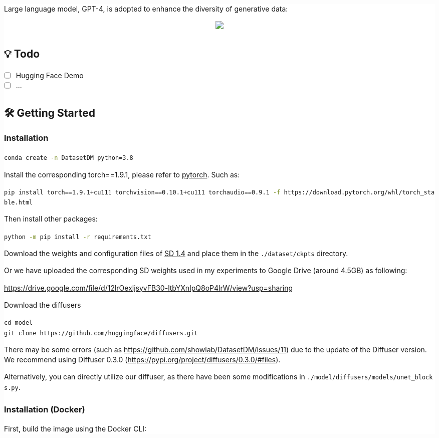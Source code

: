 Large language model, GPT-4, is adopted to enhance the diversity of generative data:
<p align="center">
<img src="./asset/1683979051047.jpg" width="800px"/>  
<br>
</p>

## :bulb: Todo
- [ ] Hugging Face Demo
- [ ] ...

## :hammer_and_wrench: Getting Started

### Installation
```sh
conda create -n DatasetDM python=3.8
```

Install the corresponding torch==1.9.1, please refer to [pytorch](https://pytorch.org/get-started/previous-versions/).
Such as:
```sh
pip install torch==1.9.1+cu111 torchvision==0.10.1+cu111 torchaudio==0.9.1 -f https://download.pytorch.org/whl/torch_stable.html  
```
Then install other packages:
```sh
python -m pip install -r requirements.txt
```

Download the weights and configuration files of [SD 1.4](https://huggingface.co/CompVis/stable-diffusion-v1-4/tree/main) and place them in the ```./dataset/ckpts``` directory.

Or we have uploaded the corresponding SD weights used in my experiments to Google Drive (around 4.5GB) as following:

https://drive.google.com/file/d/12lrOexljsyvFB30-ltbYXnIpQ8oP4lrW/view?usp=sharing


Download the diffusers
```
cd model
git clone https://github.com/huggingface/diffusers.git
```
There may be some errors (such as https://github.com/showlab/DatasetDM/issues/11) due to the update of the Diffuser version. We recommend using Diffuser 0.3.0 (https://pypi.org/project/diffusers/0.3.0/#files).

Alternatively, you can directly utilize our diffuser, as there have been some modifications in ```./model/diffusers/models/unet_blocks.py```.

### Installation (Docker)

First, build the image using the Docker CLI:  
